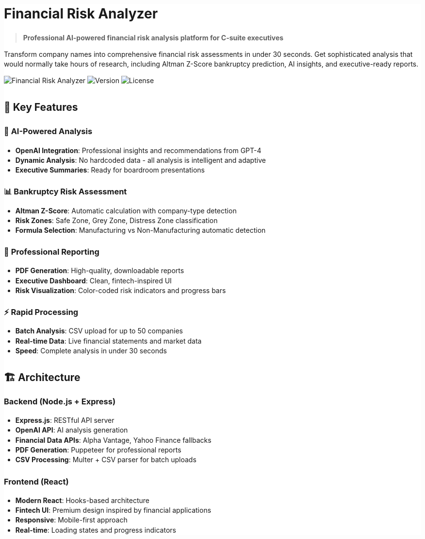 # Financial Risk Analyzer

> **Professional AI-powered financial risk analysis platform for C-suite executives**

Transform company names into comprehensive financial risk assessments in under 30 seconds. Get sophisticated analysis that would normally take hours of research, including Altman Z-Score bankruptcy prediction, AI insights, and executive-ready reports.

![Financial Risk Analyzer](https://img.shields.io/badge/Status-Production%20Ready-green)
![Version](https://img.shields.io/badge/Version-1.0.0-blue)
![License](https://img.shields.io/badge/License-MIT-yellow)

## 🚀 Key Features

### 🧠 **AI-Powered Analysis**
- **OpenAI Integration**: Professional insights and recommendations from GPT-4
- **Dynamic Analysis**: No hardcoded data - all analysis is intelligent and adaptive
- **Executive Summaries**: Ready for boardroom presentations

### 📊 **Bankruptcy Risk Assessment**
- **Altman Z-Score**: Automatic calculation with company-type detection
- **Risk Zones**: Safe Zone, Grey Zone, Distress Zone classification
- **Formula Selection**: Manufacturing vs Non-Manufacturing automatic detection

### 💼 **Professional Reporting**
- **PDF Generation**: High-quality, downloadable reports
- **Executive Dashboard**: Clean, fintech-inspired UI
- **Risk Visualization**: Color-coded risk indicators and progress bars

### ⚡ **Rapid Processing**
- **Batch Analysis**: CSV upload for up to 50 companies
- **Real-time Data**: Live financial statements and market data
- **Speed**: Complete analysis in under 30 seconds

## 🏗️ Architecture

### Backend (Node.js + Express)
- **Express.js**: RESTful API server
- **OpenAI API**: AI analysis generation
- **Financial Data APIs**: Alpha Vantage, Yahoo Finance fallbacks
- **PDF Generation**: Puppeteer for professional reports
- **CSV Processing**: Multer + CSV parser for batch uploads

### Frontend (React)
- **Modern React**: Hooks-based architecture
- **Fintech UI**: Premium design inspired by financial applications
- **Responsive**: Mobile-first approach
- **Real-time**: Loading states and progress indicators
